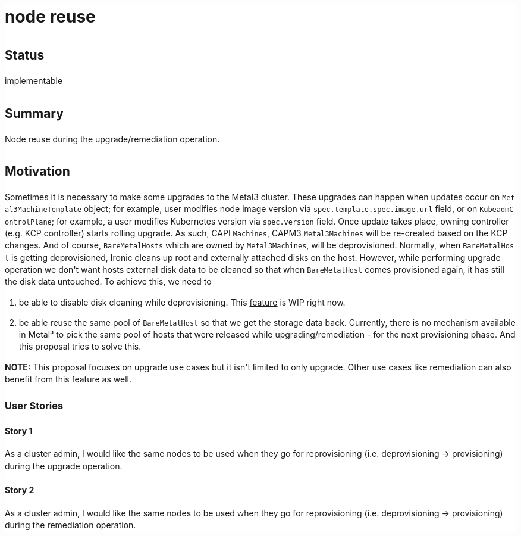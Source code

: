

# node reuse

## Status

implementable

## Summary

Node reuse during the upgrade/remediation operation.

## Motivation

Sometimes it is necessary to make some upgrades to the Metal3 cluster. These
upgrades can happen when updates occur on `Metal3MachineTemplate` object; for
example, user modifies node image version via `spec.template.spec.image.url`
field, or on `KubeadmControlPlane`; for example, a user modifies Kubernetes
version via `spec.version` field. Once update takes place, owning controller
(e.g. KCP controller) starts rolling upgrade. As such, CAPI `Machines`, CAPM3
`Metal3Machines` will be re-created based on the KCP changes. And of course,
`BareMetalHosts` which are owned by `Metal3Machines`, will be deprovisioned.
Normally, when `BareMetalHost` is getting deprovisioned, Ironic cleans up root
and externally attached disks on the host. However, while performing upgrade
operation we don't want hosts external disk data to be cleaned so that when
`BareMetalHost` comes provisioned again, it has still the disk data untouched.
To achieve this, we need to

1. be able to disable disk cleaning while deprovisioning.
  This [feature](https://github.com/metal3-io/metal3-docs/blob/master/design/cluster-api-provider-metal3/allow_disabling_node_disk_cleaning.md)
  is WIP right now.

2. be able reuse the same pool of `BareMetalHost` so that we get the storage
  data back. Currently, there is no mechanism available in Metal³ to pick the
  same pool of hosts that were released while upgrading/remediation - for the
  next provisioning phase. And this proposal tries to solve this.

**NOTE:** This proposal focuses on upgrade use cases but it isn't limited to
only upgrade. Other use cases like remediation can also benefit from this
feature as well.

### User Stories

#### Story 1

As a cluster admin, I would like the same nodes to be used when they go for
reprovisioning (i.e. deprovisioning -> provisioning) during the upgrade operation.

#### Story 2

As a cluster admin, I would like the same nodes to be used when they go for
reprovisioning (i.e. deprovisioning -> provisioning) during the remediation
operation.
